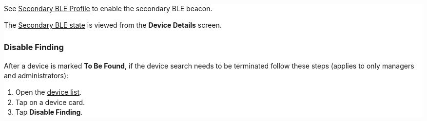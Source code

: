 <p>See <a href="../setup/#secondarybleprofile">Secondary BLE Profile</a> to enable the secondary BLE beacon.</p>

The <a href="../mgmt/#devicedetails">Secondary BLE state</a> is viewed from the **Device Details** screen.

### Disable Finding

After a device is marked **To Be Found**, if the device search needs to be terminated follow these steps (applies to only managers and administrators):

1. Open the [device list](../mgmt/#devicelist).
2. Tap on a device card.
3. Tap **Disable Finding**.